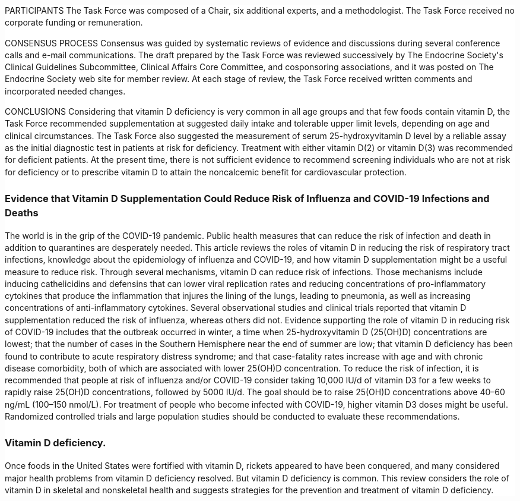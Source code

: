 
PARTICIPANTS
The Task Force was composed of a Chair, six additional experts, and a methodologist. The Task Force received no corporate funding or remuneration.


CONSENSUS PROCESS
Consensus was guided by systematic reviews of evidence and discussions during several conference calls and e-mail communications. The draft prepared by the Task Force was reviewed successively by The Endocrine Society's Clinical Guidelines Subcommittee, Clinical Affairs Core Committee, and cosponsoring associations, and it was posted on The Endocrine Society web site for member review. At each stage of review, the Task Force received written comments and incorporated needed changes.


CONCLUSIONS
Considering that vitamin D deficiency is very common in all age groups and that few foods contain vitamin D, the Task Force recommended supplementation at suggested daily intake and tolerable upper limit levels, depending on age and clinical circumstances. The Task Force also suggested the measurement of serum 25-hydroxyvitamin D level by a reliable assay as the initial diagnostic test in patients at risk for deficiency. Treatment with either vitamin D(2) or vitamin D(3) was recommended for deficient patients. At the present time, there is not sufficient evidence to recommend screening individuals who are not at risk for deficiency or to prescribe vitamin D to attain the noncalcemic benefit for cardiovascular protection.

### Evidence that Vitamin D Supplementation Could Reduce Risk of Influenza and COVID-19 Infections and Deaths

The world is in the grip of the COVID-19 pandemic. Public health measures that can reduce the risk of infection and death in addition to quarantines are desperately needed. This article reviews the roles of vitamin D in reducing the risk of respiratory tract infections, knowledge about the epidemiology of influenza and COVID-19, and how vitamin D supplementation might be a useful measure to reduce risk. Through several mechanisms, vitamin D can reduce risk of infections. Those mechanisms include inducing cathelicidins and defensins that can lower viral replication rates and reducing concentrations of pro-inflammatory cytokines that produce the inflammation that injures the lining of the lungs, leading to pneumonia, as well as increasing concentrations of anti-inflammatory cytokines. Several observational studies and clinical trials reported that vitamin D supplementation reduced the risk of influenza, whereas others did not. Evidence supporting the role of vitamin D in reducing risk of COVID-19 includes that the outbreak occurred in winter, a time when 25-hydroxyvitamin D (25(OH)D) concentrations are lowest; that the number of cases in the Southern Hemisphere near the end of summer are low; that vitamin D deficiency has been found to contribute to acute respiratory distress syndrome; and that case-fatality rates increase with age and with chronic disease comorbidity, both of which are associated with lower 25(OH)D concentration. To reduce the risk of infection, it is recommended that people at risk of influenza and/or COVID-19 consider taking 10,000 IU/d of vitamin D3 for a few weeks to rapidly raise 25(OH)D concentrations, followed by 5000 IU/d. The goal should be to raise 25(OH)D concentrations above 40–60 ng/mL (100–150 nmol/L). For treatment of people who become infected with COVID-19, higher vitamin D3 doses might be useful. Randomized controlled trials and large population studies should be conducted to evaluate these recommendations.

### Vitamin D deficiency.

Once foods in the United States were fortified with vitamin D, rickets appeared to have been conquered, and many considered major health problems from vitamin D deficiency resolved. But vitamin D deficiency is common. This review considers the role of vitamin D in skeletal and nonskeletal health and suggests strategies for the prevention and treatment of vitamin D deficiency.
